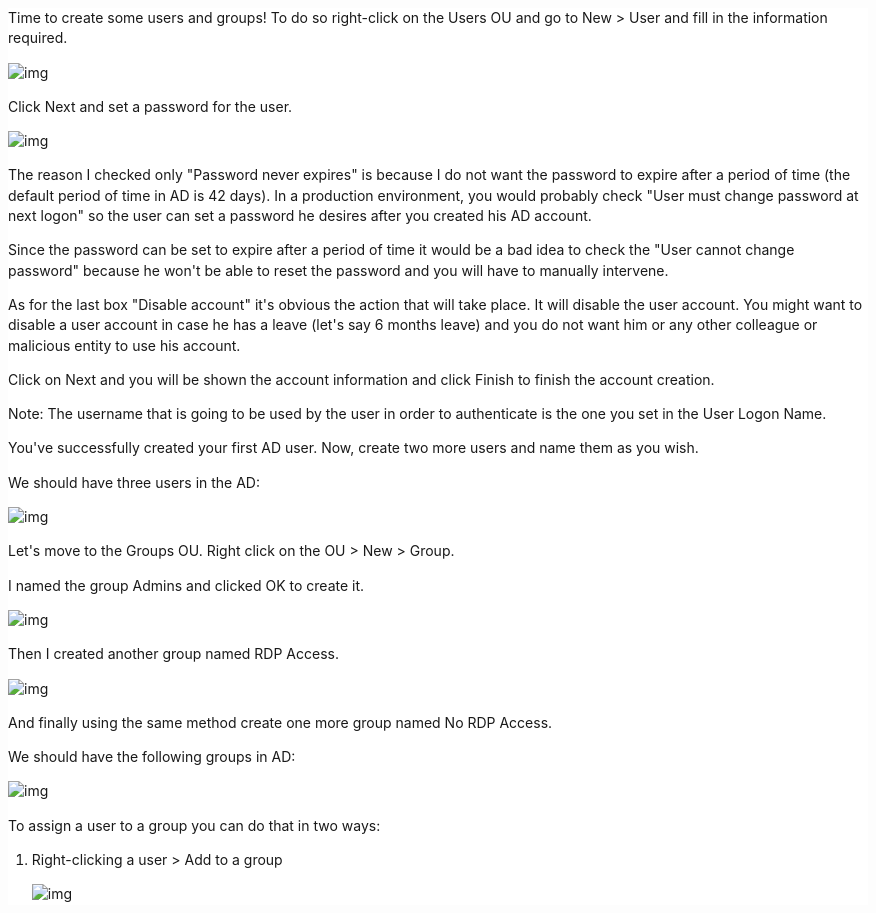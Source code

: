 Time to create some users and groups! To do so right-click on the Users OU and go to New > User and fill in the information required.

![img](https://i.imgur.com/Tq7Un77.png)

Click Next and set a password for the user.

![img](https://i.imgur.com/3sp6r1A.png)

The reason I checked only "Password never expires" is because I do not want the password to expire after a period of time (the default period of time in AD is 42 days). In a production environment, you would probably check "User must change password at next logon" so the user can set a password he desires after you created his AD account.

Since the password can be set to expire after a period of time it would be a bad idea to check the "User cannot change password" because he won't be able to reset the password and you will have to manually intervene.

As for the last box "Disable account" it's obvious the action that will take place. It will disable the user account. You might want to disable a user account in case he has a leave (let's say 6 months leave) and you do not want him or any other colleague or malicious entity to use his account.

Click on Next and you will be shown the account information and click Finish to finish the account creation.

Note: The username that is going to be used by the user in order to authenticate is the one you set in the User Logon Name.

You've successfully created your first AD user. Now, create two more users and name them as you wish.

We should have three users in the AD:

![img](https://i.imgur.com/bT0lEUB.png)

Let's move to the Groups OU. Right click on the OU > New > Group.

I named the group Admins and clicked OK to create it.

![img](https://i.imgur.com/psHMh2q.png)

Then I created another group named RDP Access.

![img](https://i.imgur.com/35SeBm3.png)

And finally using the same method create one more group named No RDP Access.

We should have the following groups in AD:

![img](https://i.imgur.com/PuddIfX.png)

To assign a user to a group you can do that in two ways:

1. Right-clicking a user > Add to a group

     ![img](https://i.imgur.com/DYvGtmj.png)
